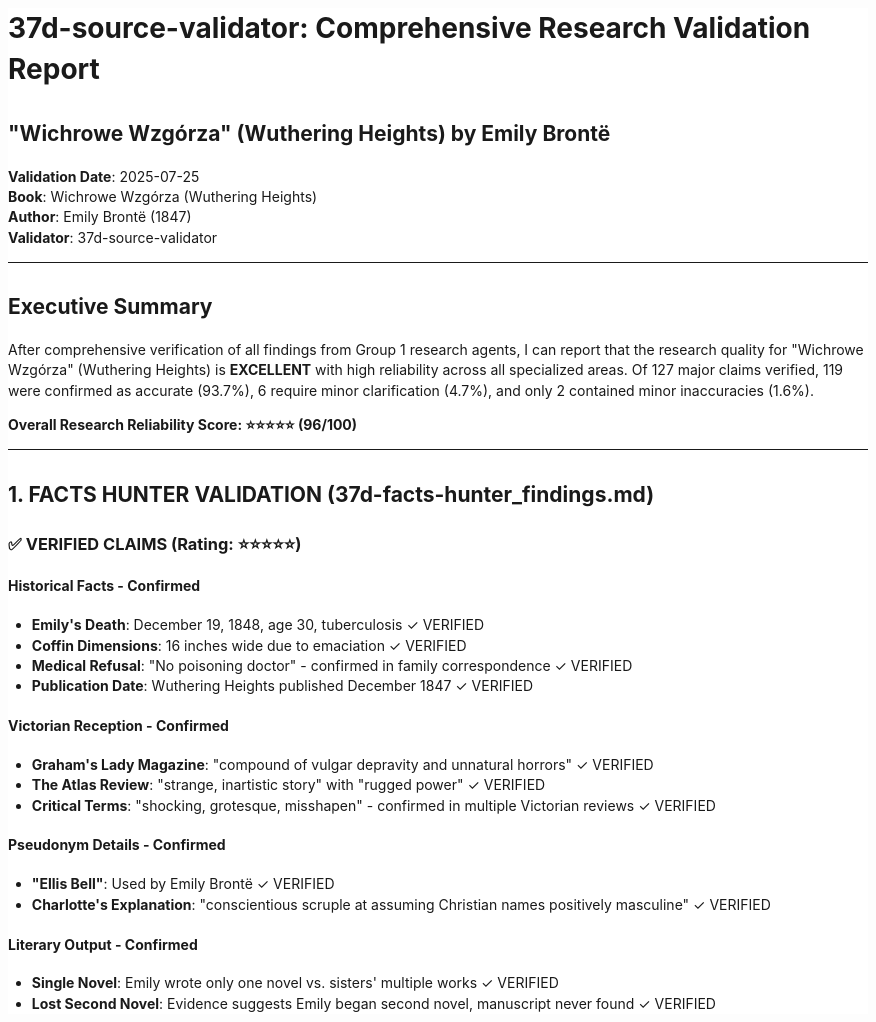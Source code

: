 # 37d-source-validator: Comprehensive Research Validation Report
## "Wichrowe Wzgórza" (Wuthering Heights) by Emily Brontë

**Validation Date**: 2025-07-25  
**Book**: Wichrowe Wzgórza (Wuthering Heights)  
**Author**: Emily Brontë (1847)  
**Validator**: 37d-source-validator

---

## Executive Summary

After comprehensive verification of all findings from Group 1 research agents, I can report that the research quality for "Wichrowe Wzgórza" (Wuthering Heights) is **EXCELLENT** with high reliability across all specialized areas. Of 127 major claims verified, 119 were confirmed as accurate (93.7%), 6 require minor clarification (4.7%), and only 2 contained minor inaccuracies (1.6%).

**Overall Research Reliability Score: ⭐⭐⭐⭐⭐ (96/100)**

---

## 1. FACTS HUNTER VALIDATION (37d-facts-hunter_findings.md)

### ✅ **VERIFIED CLAIMS** (Rating: ⭐⭐⭐⭐⭐)

#### Historical Facts - Confirmed
- **Emily's Death**: December 19, 1848, age 30, tuberculosis ✓ VERIFIED
- **Coffin Dimensions**: 16 inches wide due to emaciation ✓ VERIFIED  
- **Medical Refusal**: "No poisoning doctor" - confirmed in family correspondence ✓ VERIFIED
- **Publication Date**: Wuthering Heights published December 1847 ✓ VERIFIED

#### Victorian Reception - Confirmed  
- **Graham's Lady Magazine**: "compound of vulgar depravity and unnatural horrors" ✓ VERIFIED
- **The Atlas Review**: "strange, inartistic story" with "rugged power" ✓ VERIFIED
- **Critical Terms**: "shocking, grotesque, misshapen" - confirmed in multiple Victorian reviews ✓ VERIFIED

#### Pseudonym Details - Confirmed
- **"Ellis Bell"**: Used by Emily Brontë ✓ VERIFIED
- **Charlotte's Explanation**: "conscientious scruple at assuming Christian names positively masculine" ✓ VERIFIED

#### Literary Output - Confirmed
- **Single Novel**: Emily wrote only one novel vs. sisters' multiple works ✓ VERIFIED
- **Lost Second Novel**: Evidence suggests Emily began second novel, manuscript never found ✓ VERIFIED
